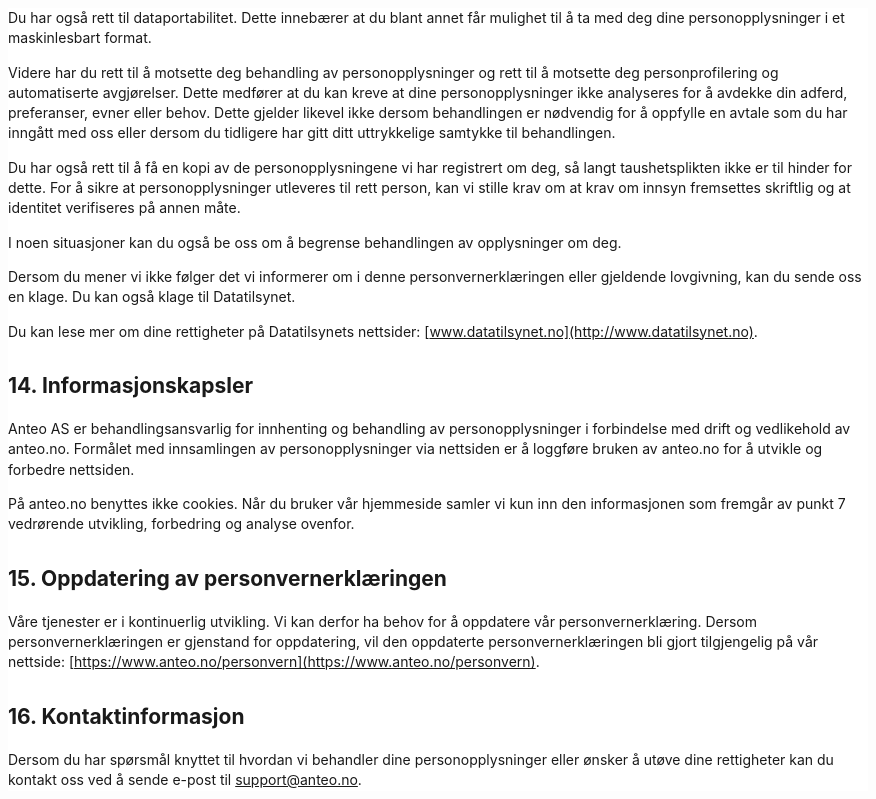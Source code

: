 Du har også rett til dataportabilitet. Dette innebærer at du blant annet får mulighet til å ta med deg dine personopplysninger i et maskinlesbart format.

Videre har du rett til å motsette deg behandling av personopplysninger og rett til å motsette deg personprofilering og automatiserte avgjørelser. Dette medfører at du kan kreve at dine personopplysninger ikke analyseres for å avdekke din adferd, preferanser, evner eller behov. Dette gjelder likevel ikke dersom behandlingen er nødvendig for å oppfylle en avtale som du har inngått med oss eller dersom du tidligere har gitt ditt uttrykkelige samtykke til behandlingen.

Du har også rett til å få en kopi av de personopplysningene vi har registrert om deg, så langt taushetsplikten ikke er til hinder for dette. For å sikre at personopplysninger utleveres til rett person, kan vi stille krav om at krav om innsyn fremsettes skriftlig og at identitet verifiseres på annen måte.

I noen situasjoner kan du også be oss om å begrense behandlingen av opplysninger om deg.

Dersom du mener vi ikke følger det vi informerer om i denne personvernerklæringen eller gjeldende lovgivning, kan du sende oss en klage. Du kan også klage til Datatilsynet.

Du kan lese mer om dine rettigheter på Datatilsynets nettsider: [www.datatilsynet.no](http://www.datatilsynet.no).

## 14. Informasjonskapsler

Anteo AS er behandlingsansvarlig for innhenting og behandling av personopplysninger i forbindelse med drift og vedlikehold av anteo.no. Formålet med innsamlingen av personopplysninger via nettsiden er å loggføre bruken av anteo.no for å utvikle og forbedre nettsiden.

På anteo.no benyttes ikke cookies. Når du bruker vår hjemmeside samler vi kun inn den informasjonen som fremgår av punkt 7 vedrørende utvikling, forbedring og analyse ovenfor.

## 15. Oppdatering av personvernerklæringen

Våre tjenester er i kontinuerlig utvikling. Vi kan derfor ha behov for å oppdatere vår personvernerklæring. Dersom personvernerklæringen er gjenstand for oppdatering, vil den oppdaterte personvernerklæringen bli gjort tilgjengelig på vår nettside: [https://www.anteo.no/personvern](https://www.anteo.no/personvern).

## 16. Kontaktinformasjon

Dersom du har spørsmål knyttet til hvordan vi behandler dine personopplysninger eller ønsker å utøve dine rettigheter kan du kontakt oss ved å sende e-post til [support@anteo.no](mailto:support@anteo.no).
